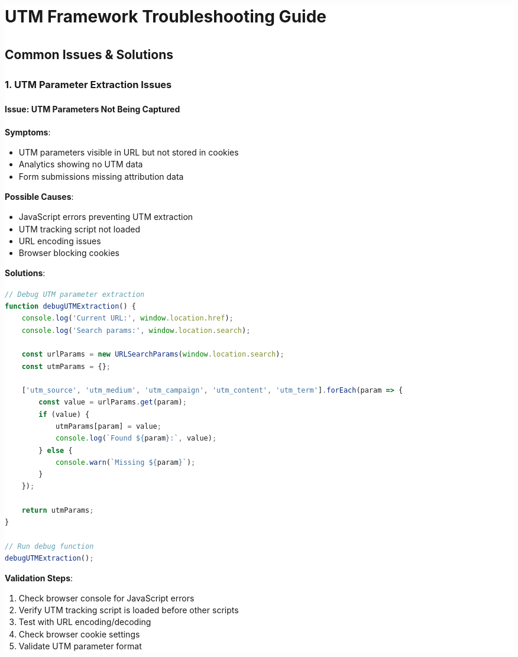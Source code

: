 # UTM Framework Troubleshooting Guide

## Common Issues & Solutions

### 1. UTM Parameter Extraction Issues

#### Issue: UTM Parameters Not Being Captured
**Symptoms**:
- UTM parameters visible in URL but not stored in cookies
- Analytics showing no UTM data
- Form submissions missing attribution data

**Possible Causes**:
- JavaScript errors preventing UTM extraction
- UTM tracking script not loaded
- URL encoding issues
- Browser blocking cookies

**Solutions**:
```javascript
// Debug UTM parameter extraction
function debugUTMExtraction() {
    console.log('Current URL:', window.location.href);
    console.log('Search params:', window.location.search);
    
    const urlParams = new URLSearchParams(window.location.search);
    const utmParams = {};
    
    ['utm_source', 'utm_medium', 'utm_campaign', 'utm_content', 'utm_term'].forEach(param => {
        const value = urlParams.get(param);
        if (value) {
            utmParams[param] = value;
            console.log(`Found ${param}:`, value);
        } else {
            console.warn(`Missing ${param}`);
        }
    });
    
    return utmParams;
}

// Run debug function
debugUTMExtraction();
```

**Validation Steps**:
1. Check browser console for JavaScript errors
2. Verify UTM tracking script is loaded before other scripts
3. Test with URL encoding/decoding
4. Check browser cookie settings
5. Validate UTM parameter format
